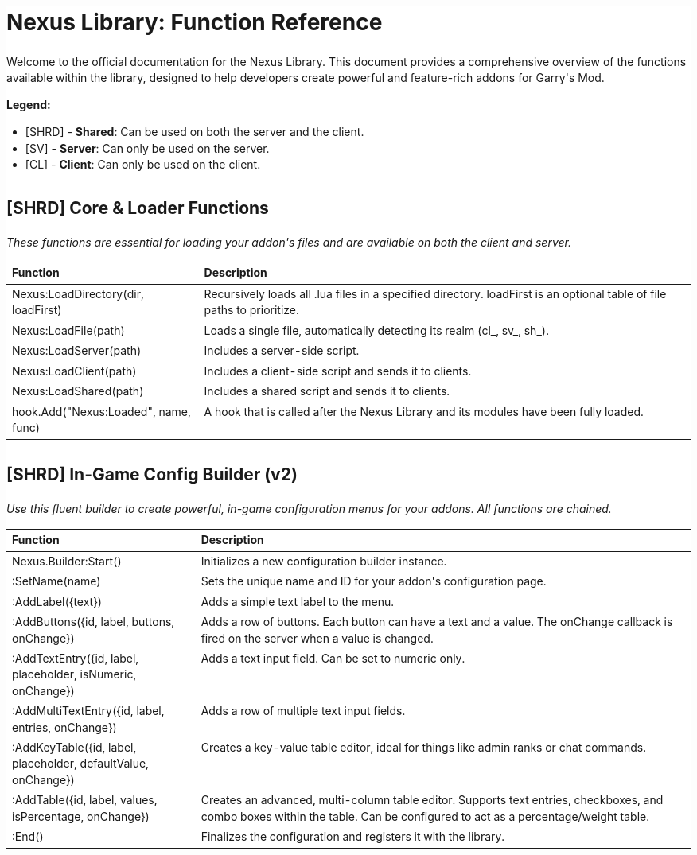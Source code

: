 # **Nexus Library: Function Reference**

Welcome to the official documentation for the Nexus Library. This document provides a comprehensive overview of the functions available within the library, designed to help developers create powerful and feature-rich addons for Garry's Mod.

**Legend:**

* \[SHRD\] \- **Shared**: Can be used on both the server and the client.  
* \[SV\] \- **Server**: Can only be used on the server.  
* \[CL\] \- **Client**: Can only be used on the client.

## **\[SHRD\] Core & Loader Functions**

*These functions are essential for loading your addon's files and are available on both the client and server.*

| Function | Description |
| :---- | :---- |
| Nexus:LoadDirectory(dir, loadFirst) | Recursively loads all .lua files in a specified directory. loadFirst is an optional table of file paths to prioritize. |
| Nexus:LoadFile(path) | Loads a single file, automatically detecting its realm (cl\_, sv\_, sh\_). |
| Nexus:LoadServer(path) | Includes a server-side script. |
| Nexus:LoadClient(path) | Includes a client-side script and sends it to clients. |
| Nexus:LoadShared(path) | Includes a shared script and sends it to clients. |
| hook.Add("Nexus:Loaded", name, func) | A hook that is called after the Nexus Library and its modules have been fully loaded. |

## **\[SHRD\] In-Game Config Builder (v2)**

*Use this fluent builder to create powerful, in-game configuration menus for your addons. All functions are chained.*

| Function | Description |
| :---- | :---- |
| Nexus.Builder:Start() | Initializes a new configuration builder instance. |
| :SetName(name) | Sets the unique name and ID for your addon's configuration page. |
| :AddLabel({text}) | Adds a simple text label to the menu. |
| :AddButtons({id, label, buttons, onChange}) | Adds a row of buttons. Each button can have a text and a value. The onChange callback is fired on the server when a value is changed. |
| :AddTextEntry({id, label, placeholder, isNumeric, onChange}) | Adds a text input field. Can be set to numeric only. |
| :AddMultiTextEntry({id, label, entries, onChange}) | Adds a row of multiple text input fields. |
| :AddKeyTable({id, label, placeholder, defaultValue, onChange}) | Creates a key-value table editor, ideal for things like admin ranks or chat commands. |
| :AddTable({id, label, values, isPercentage, onChange}) | Creates an advanced, multi-column table editor. Supports text entries, checkboxes, and combo boxes within the table. Can be configured to act as a percentage/weight table. |
| :End() | Finalizes the configuration and registers it with the library. |
